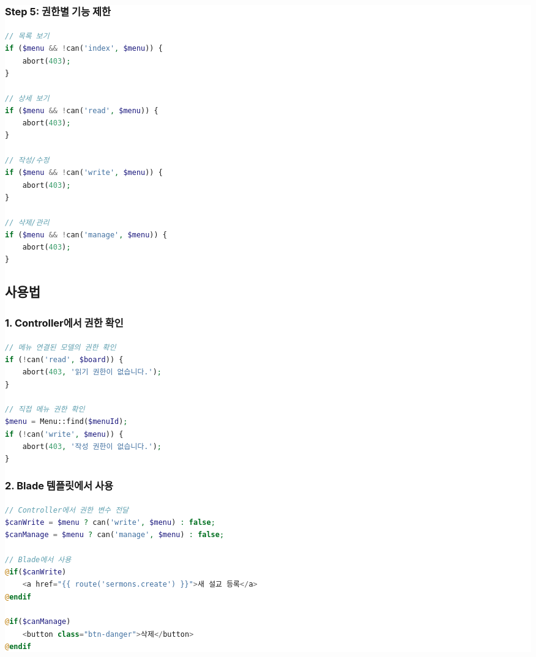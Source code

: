 ### Step 5: 권한별 기능 제한

```php
// 목록 보기
if ($menu && !can('index', $menu)) {
    abort(403);
}

// 상세 보기
if ($menu && !can('read', $menu)) {
    abort(403);
}

// 작성/수정
if ($menu && !can('write', $menu)) {
    abort(403);
}

// 삭제/관리
if ($menu && !can('manage', $menu)) {
    abort(403);
}
```

## 사용법

### 1. Controller에서 권한 확인

```php
// 메뉴 연결된 모델의 권한 확인
if (!can('read', $board)) {
    abort(403, '읽기 권한이 없습니다.');
}

// 직접 메뉴 권한 확인
$menu = Menu::find($menuId);
if (!can('write', $menu)) {
    abort(403, '작성 권한이 없습니다.');
}
```

### 2. Blade 템플릿에서 사용

```php
// Controller에서 권한 변수 전달
$canWrite = $menu ? can('write', $menu) : false;
$canManage = $menu ? can('manage', $menu) : false;

// Blade에서 사용
@if($canWrite)
    <a href="{{ route('sermons.create') }}">새 설교 등록</a>
@endif

@if($canManage)
    <button class="btn-danger">삭제</button>
@endif
```
